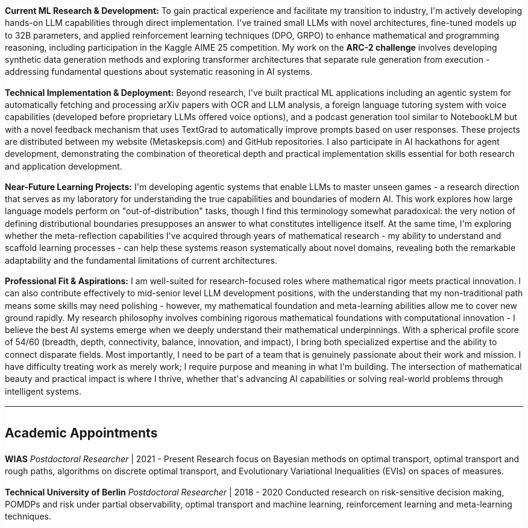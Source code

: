 **Current ML Research & Development:** To gain practical experience and facilitate my transition to industry, I'm actively developing hands-on LLM capabilities through direct implementation. I've trained small LLMs with novel architectures, fine-tuned models up to 32B parameters, and applied reinforcement learning techniques (DPO, GRPO) to enhance mathematical and programming reasoning, including participation in the Kaggle AIME 25 competition. My work on the **ARC-2 challenge** involves developing synthetic data generation methods and exploring transformer architectures that separate rule generation from execution - addressing fundamental questions about systematic reasoning in AI systems.

**Technical Implementation & Deployment:** Beyond research, I've built practical ML applications including an agentic system for automatically fetching and processing arXiv papers with OCR and LLM analysis, a foreign language tutoring system with voice capabilities (developed before proprietary LLMs offered voice options), and a podcast generation tool similar to NotebookLM but with a novel feedback mechanism that uses TextGrad to automatically improve prompts based on user responses. These projects are distributed between my website (Metaskepsis.com) and GitHub repositories. I also participate in AI hackathons for agent development, demonstrating the combination of theoretical depth and practical implementation skills essential for both research and application development.

**Near-Future Learning Projects:** I'm developing agentic systems that enable LLMs to master unseen games - a research direction that serves as my laboratory for understanding the true capabilities and boundaries of modern AI. This work explores how large language models perform on "out-of-distribution" tasks, though I find this terminology somewhat paradoxical: the very notion of defining distributional boundaries presupposes an answer to what constitutes intelligence itself. At the same time, I'm exploring whether the meta-reflection capabilities I've acquired through years of mathematical research - my ability to understand and scaffold learning processes - can help these systems reason systematically about novel domains, revealing both the remarkable adaptability and the fundamental limitations of current architectures.

**Professional Fit & Aspirations:** I am well-suited for research-focused roles where mathematical rigor meets practical innovation. I can also contribute effectively to mid-senior level LLM development positions, with the understanding that my non-traditional path means some skills may need polishing - however, my mathematical foundation and meta-learning abilities allow me to cover new ground rapidly. My research philosophy involves combining rigorous mathematical foundations with computational innovation - I believe the best AI systems emerge when we deeply understand their mathematical underpinnings. With a spherical profile score of 54/60 (breadth, depth, connectivity, balance, innovation, and impact), I bring both specialized expertise and the ability to connect disparate fields. Most importantly, I need to be part of a team that is genuinely passionate about their work and mission. I have difficulty treating work as merely work; I require purpose and meaning in what I'm building. The intersection of mathematical beauty and practical impact is where I thrive, whether that's advancing AI capabilities or solving real-world problems through intelligent systems.

---

## Academic Appointments

**WIAS**
*Postdoctoral Researcher* | 2021 - Present
Research focus on Bayesian methods on optimal transport, optimal transport and rough paths, algorithms on discrete optimal transport, and Evolutionary Variational Inequalities (EVIs) on spaces of measures.

**Technical University of Berlin**
*Postdoctoral Researcher* | 2018 - 2020
Conducted research on risk-sensitive decision making, POMDPs and risk under partial observability, optimal transport and machine learning, reinforcement learning and meta-learning techniques.

